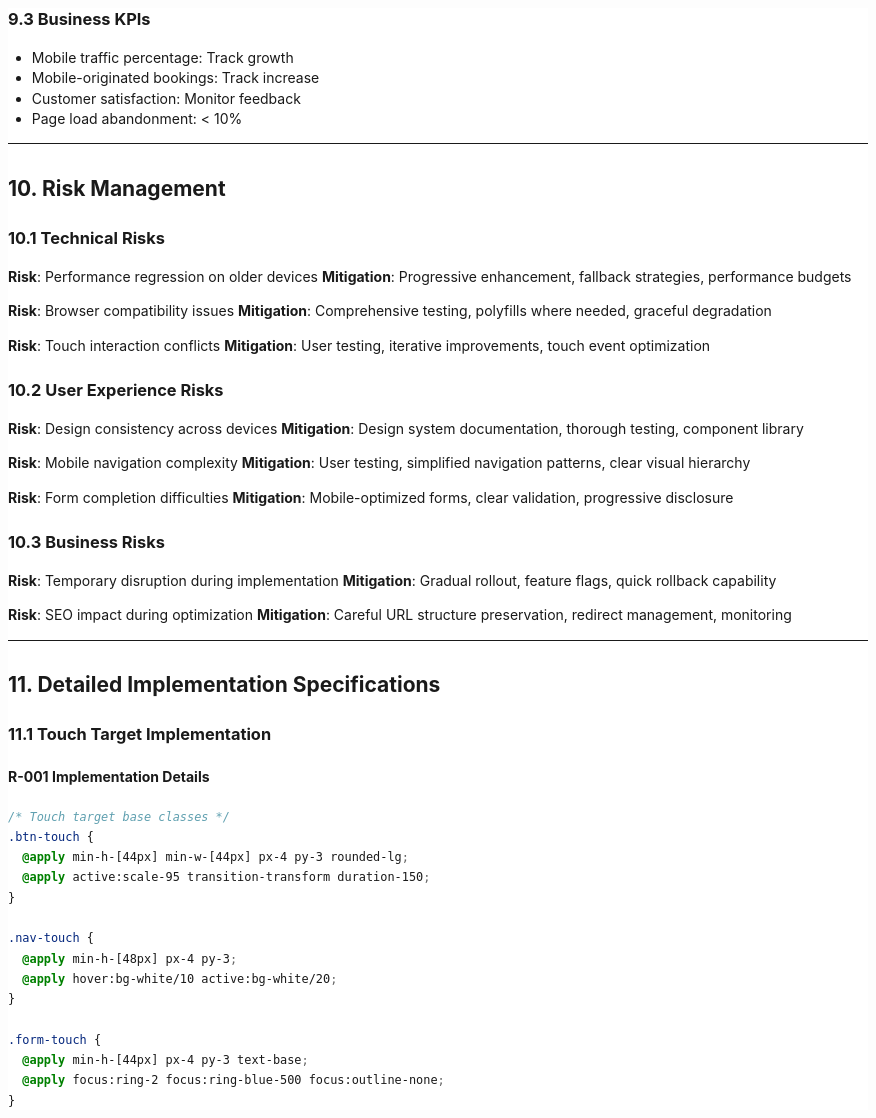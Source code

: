 ### 9.3 Business KPIs
- Mobile traffic percentage: Track growth
- Mobile-originated bookings: Track increase
- Customer satisfaction: Monitor feedback
- Page load abandonment: < 10%

---

## 10. Risk Management

### 10.1 Technical Risks
**Risk**: Performance regression on older devices
**Mitigation**: Progressive enhancement, fallback strategies, performance budgets

**Risk**: Browser compatibility issues
**Mitigation**: Comprehensive testing, polyfills where needed, graceful degradation

**Risk**: Touch interaction conflicts
**Mitigation**: User testing, iterative improvements, touch event optimization

### 10.2 User Experience Risks
**Risk**: Design consistency across devices
**Mitigation**: Design system documentation, thorough testing, component library

**Risk**: Mobile navigation complexity
**Mitigation**: User testing, simplified navigation patterns, clear visual hierarchy

**Risk**: Form completion difficulties
**Mitigation**: Mobile-optimized forms, clear validation, progressive disclosure

### 10.3 Business Risks
**Risk**: Temporary disruption during implementation
**Mitigation**: Gradual rollout, feature flags, quick rollback capability

**Risk**: SEO impact during optimization
**Mitigation**: Careful URL structure preservation, redirect management, monitoring

---

## 11. Detailed Implementation Specifications

### 11.1 Touch Target Implementation

#### R-001 Implementation Details
```css
/* Touch target base classes */
.btn-touch {
  @apply min-h-[44px] min-w-[44px] px-4 py-3 rounded-lg;
  @apply active:scale-95 transition-transform duration-150;
}

.nav-touch {
  @apply min-h-[48px] px-4 py-3;
  @apply hover:bg-white/10 active:bg-white/20;
}

.form-touch {
  @apply min-h-[44px] px-4 py-3 text-base;
  @apply focus:ring-2 focus:ring-blue-500 focus:outline-none;
}
```
